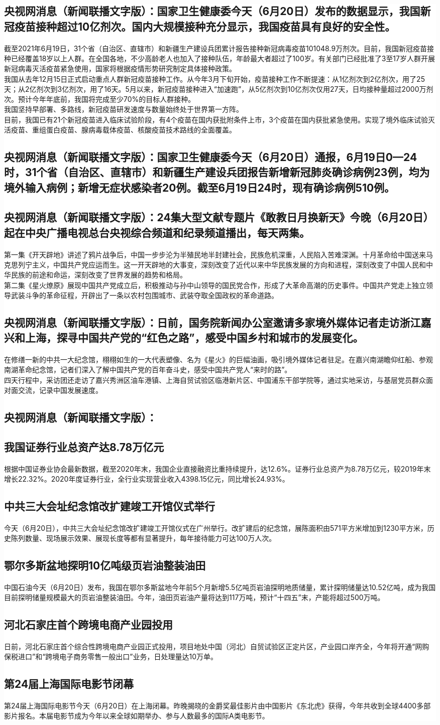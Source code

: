 ## 央视网消息（新闻联播文字版）：国家卫生健康委今天（6月20日）发布的数据显示，我国新冠疫苗接种超过10亿剂次。国内大规模接种充分显示，我国疫苗具有良好的安全性。  
截至2021年6月19日，31个省（自治区、直辖市）和新疆生产建设兵团累计报告接种新冠病毒疫苗101048.9万剂次。目前，我国新冠疫苗接种已经覆盖18岁以上人群。在全国各地，不少高龄老人也加入了接种队伍，年龄最大者超过了100岁。有关部门已经批准了3至17岁人群开展新冠病毒灭活疫苗紧急使用，国家将根据疫情形势研究制定具体接种政策。  
我国从去年12月15日正式启动重点人群新冠疫苗接种工作。从今年3月下旬开始，疫苗接种工作不断提速：从1亿剂次到2亿剂次，用了25天；从2亿剂次到3亿剂次，用了16天。5月以来，新冠疫苗接种进入“加速跑”，从5亿剂次到10亿剂次仅用27天，日均接种量超过2000万剂次。预计今年年底前，我国将完成至少70%的目标人群接种。  
我国坚持早部署、多路线，新冠疫苗研发速度与数量始终处于世界第一方阵。  
目前，我国已有21个新冠疫苗进入临床试验阶段，有4个疫苗在国内获批附条件上市，3个疫苗在国内获批紧急使用。实现了境外临床试验灭活疫苗、重组蛋白疫苗、腺病毒载体疫苗、核酸疫苗技术路线的全面覆盖。  
  
## 央视网消息（新闻联播文字版）：国家卫生健康委今天（6月20日）通报，6月19日0—24时，31个省（自治区、直辖市）和新疆生产建设兵团报告新增新冠肺炎确诊病例23例，均为境外输入病例；新增无症状感染者20例。截至6月19日24时，现有确诊病例510例。  
  
## 央视网消息（新闻联播文字版）：24集大型文献专题片《敢教日月换新天》今晚（6月20日）起在中央广播电视总台央视综合频道和纪录频道播出，每天两集。  
第一集《开天辟地》讲述了鸦片战争后，中国一步步沦为半殖民地半封建社会，民族危机深重，人民陷入苦难深渊。十月革命给中国送来马克思列宁主义，中国共产党应运而生。这一开天辟地的大事变，深刻改变了近代以来中华民族发展的方向和进程，深刻改变了中国人民和中华民族的前途和命运，深刻改变了世界发展的趋势和格局。  
第二集《星火燎原》展现中国共产党成立后，积极推动与孙中山领导的国民党合作，形成了大革命高潮的历史事件。中国共产党走上独立领导武装斗争的革命征程，开辟出了一条以农村包围城市、武装夺取全国政权的革命道路。  
  
## 央视网消息（新闻联播文字版）：日前，国务院新闻办公室邀请多家境外媒体记者走访浙江嘉兴和上海，探寻中国共产党的“红色之路”，感受中国乡村和城市的发展变化。  
在修缮一新的中共一大纪念馆，栩栩如生的一大代表塑像、名为《星火》的巨幅油画，吸引境外媒体记者驻足。在嘉兴南湖瞻仰红船、参观南湖革命纪念馆，记者们深入了解中国共产党的百年奋斗史，感受中国共产党人“来时的路”。  
四天行程中，采访团还走访了嘉兴秀洲区油车港镇、上海自贸试验区临港新片区、中国浦东干部学院等，通过实地采访，与基层党员群众面对面交流，记录中国发展速度。  
  
## 央视网消息（新闻联播文字版）：  
## 我国证券行业总资产达8.78万亿元  
根据中国证券业协会最新数据，截至2020年末，我国企业直接融资比重持续提升，达12.6%。证券行业总资产为8.78万亿元，较2019年末增长22.32%。2020年度证券行业，全行业实现营业收入4398.15亿元，同比增长24.93%。  
## 中共三大会址纪念馆改扩建竣工开馆仪式举行  
今天（6月20日），中共三大会址纪念馆改扩建竣工开馆仪式在广州举行。改扩建后的纪念馆，展陈面积由571平方米增加到1230平方米，历史陈列数量、现场展示效果、展现长度等都有显著提升，每年接待能力可达100万人次。  
## 鄂尔多斯盆地探明10亿吨级页岩油整装油田  
中国石油今天（6月20日）发布，我国在鄂尔多斯盆地今年前5个月新增5.5亿吨页岩油探明地质储量，累计探明储量达10.52亿吨，成为我国目前探明储量规模最大的页岩油整装油田。今年，油田页岩油产量将达到117万吨，预计“十四五”末，产能将超过500万吨。  
## 河北石家庄首个跨境电商产业园投用  
日前，河北石家庄首个综合性跨境电商产业园正式投用，项目地处中国（河北）自贸试验区正定片区，产业园口岸齐全，今年将开通“网购保税进口”和“跨境电子商务零售一般出口”业务，日处理量达10万单。  
## 第24届上海国际电影节闭幕  
第24届上海国际电影节今天（6月20日）在上海闭幕。昨晚揭晓的金爵奖最佳影片由中国影片《东北虎》获得，今年共收到全球4400多部影片报名。本届电影节成为今年以来全球如期举办、参与人数最多的国际A类电影节。  
  